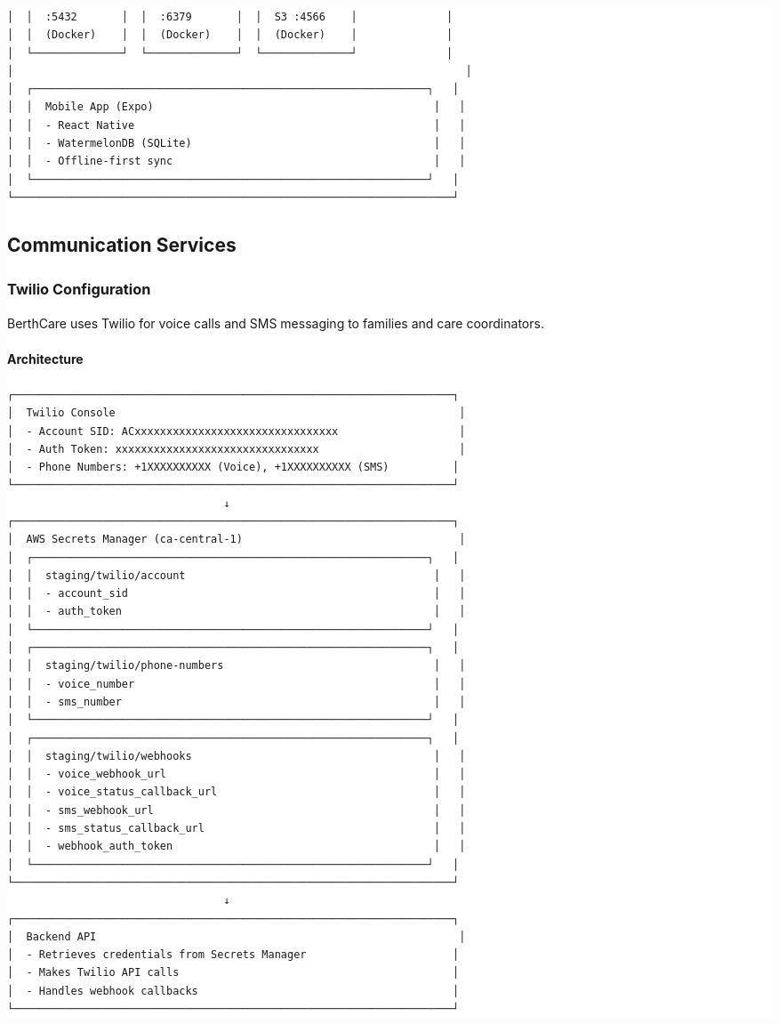 ```
│  │  :5432       │  │  :6379       │  │  S3 :4566    │              │
│  │  (Docker)    │  │  (Docker)    │  │  (Docker)    │              │
│  └──────────────┘  └──────────────┘  └──────────────┘              │
│                                                                       │
│  ┌──────────────────────────────────────────────────────────────┐   │
│  │  Mobile App (Expo)                                            │   │
│  │  - React Native                                               │   │
│  │  - WatermelonDB (SQLite)                                      │   │
│  │  - Offline-first sync                                         │   │
│  └──────────────────────────────────────────────────────────────┘   │
└─────────────────────────────────────────────────────────────────────┘
```

## Communication Services

### Twilio Configuration

BerthCare uses Twilio for voice calls and SMS messaging to families and care coordinators.

#### Architecture

```
┌─────────────────────────────────────────────────────────────────────┐
│  Twilio Console                                                      │
│  - Account SID: ACxxxxxxxxxxxxxxxxxxxxxxxxxxxxxxxx                   │
│  - Auth Token: xxxxxxxxxxxxxxxxxxxxxxxxxxxxxxxx                      │
│  - Phone Numbers: +1XXXXXXXXXX (Voice), +1XXXXXXXXXX (SMS)          │
└─────────────────────────────────────────────────────────────────────┘
                                  ↓
┌─────────────────────────────────────────────────────────────────────┐
│  AWS Secrets Manager (ca-central-1)                                  │
│  ┌──────────────────────────────────────────────────────────────┐   │
│  │  staging/twilio/account                                       │   │
│  │  - account_sid                                                │   │
│  │  - auth_token                                                 │   │
│  └──────────────────────────────────────────────────────────────┘   │
│  ┌──────────────────────────────────────────────────────────────┐   │
│  │  staging/twilio/phone-numbers                                 │   │
│  │  - voice_number                                               │   │
│  │  - sms_number                                                 │   │
│  └──────────────────────────────────────────────────────────────┘   │
│  ┌──────────────────────────────────────────────────────────────┐   │
│  │  staging/twilio/webhooks                                      │   │
│  │  - voice_webhook_url                                          │   │
│  │  - voice_status_callback_url                                  │   │
│  │  - sms_webhook_url                                            │   │
│  │  - sms_status_callback_url                                    │   │
│  │  - webhook_auth_token                                         │   │
│  └──────────────────────────────────────────────────────────────┘   │
└─────────────────────────────────────────────────────────────────────┘
                                  ↓
┌─────────────────────────────────────────────────────────────────────┐
│  Backend API                                                         │
│  - Retrieves credentials from Secrets Manager                       │
│  - Makes Twilio API calls                                           │
│  - Handles webhook callbacks                                        │
└─────────────────────────────────────────────────────────────────────┘
```
